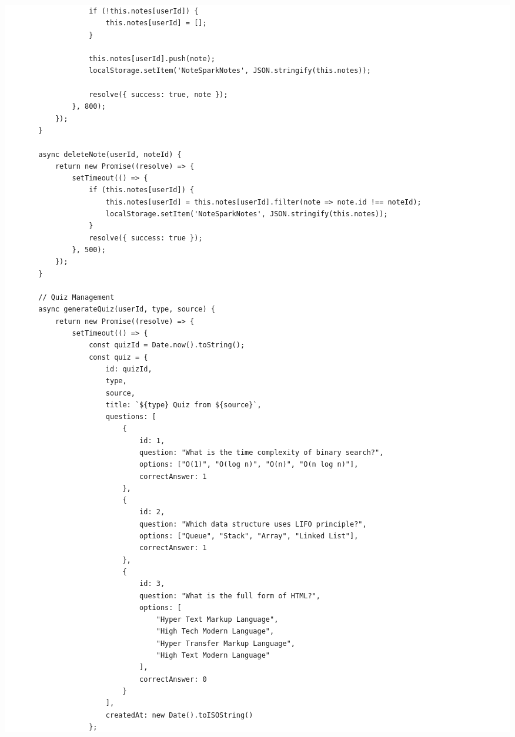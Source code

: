                         if (!this.notes[userId]) {
                            this.notes[userId] = [];
                        }
                        
                        this.notes[userId].push(note);
                        localStorage.setItem('NoteSparkNotes', JSON.stringify(this.notes));
                        
                        resolve({ success: true, note });
                    }, 800);
                });
            }
            
            async deleteNote(userId, noteId) {
                return new Promise((resolve) => {
                    setTimeout(() => {
                        if (this.notes[userId]) {
                            this.notes[userId] = this.notes[userId].filter(note => note.id !== noteId);
                            localStorage.setItem('NoteSparkNotes', JSON.stringify(this.notes));
                        }
                        resolve({ success: true });
                    }, 500);
                });
            }
            
            // Quiz Management
            async generateQuiz(userId, type, source) {
                return new Promise((resolve) => {
                    setTimeout(() => {
                        const quizId = Date.now().toString();
                        const quiz = {
                            id: quizId,
                            type,
                            source,
                            title: `${type} Quiz from ${source}`,
                            questions: [
                                {
                                    id: 1,
                                    question: "What is the time complexity of binary search?",
                                    options: ["O(1)", "O(log n)", "O(n)", "O(n log n)"],
                                    correctAnswer: 1
                                },
                                {
                                    id: 2,
                                    question: "Which data structure uses LIFO principle?",
                                    options: ["Queue", "Stack", "Array", "Linked List"],
                                    correctAnswer: 1
                                },
                                {
                                    id: 3,
                                    question: "What is the full form of HTML?",
                                    options: [
                                        "Hyper Text Markup Language",
                                        "High Tech Modern Language",
                                        "Hyper Transfer Markup Language",
                                        "High Text Modern Language"
                                    ],
                                    correctAnswer: 0
                                }
                            ],
                            createdAt: new Date().toISOString()
                        };
                        